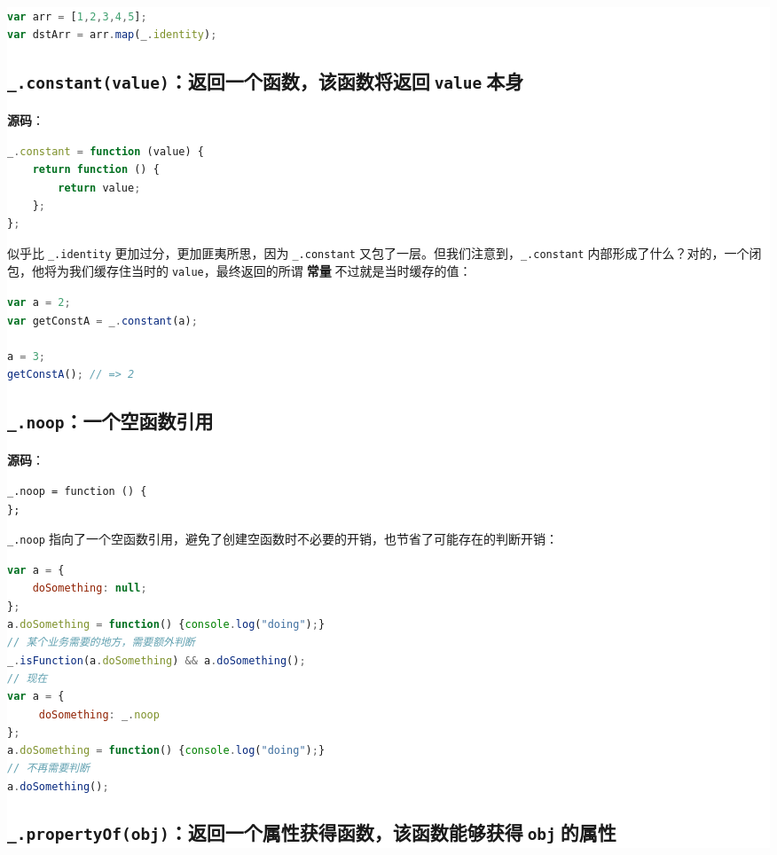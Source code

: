 ```js
var arr = [1,2,3,4,5];
var dstArr = arr.map(_.identity);
```

`_.constant(value)`：返回一个函数，该函数将返回 `value` 本身
------------------------------------------------------------

**源码**：

```js
_.constant = function (value) {
    return function () {
        return value;
    };
};
```

似乎比 `_.identity` 更加过分，更加匪夷所思，因为 `_.constant` 又包了一层。但我们注意到，`_.constant` 内部形成了什么？对的，一个闭包，他将为我们缓存住当时的 `value`，最终返回的所谓 **常量** 不过就是当时缓存的值：

```js
var a = 2;
var getConstA = _.constant(a);

a = 3;
getConstA(); // => 2
```

`_.noop`：一个空函数引用
------------------------

**源码**：

```
_.noop = function () {
};
```

`_.noop` 指向了一个空函数引用，避免了创建空函数时不必要的开销，也节省了可能存在的判断开销：

```js
var a = {
    doSomething: null;
};
a.doSomething = function() {console.log("doing");}
// 某个业务需要的地方，需要额外判断
_.isFunction(a.doSomething) && a.doSomething();
// 现在
var a = {
     doSomething: _.noop
};
a.doSomething = function() {console.log("doing");}
// 不再需要判断
a.doSomething();
```

`_.propertyOf(obj)`：返回一个属性获得函数，该函数能够获得 `obj` 的属性
----------------------------------------------------------------------
